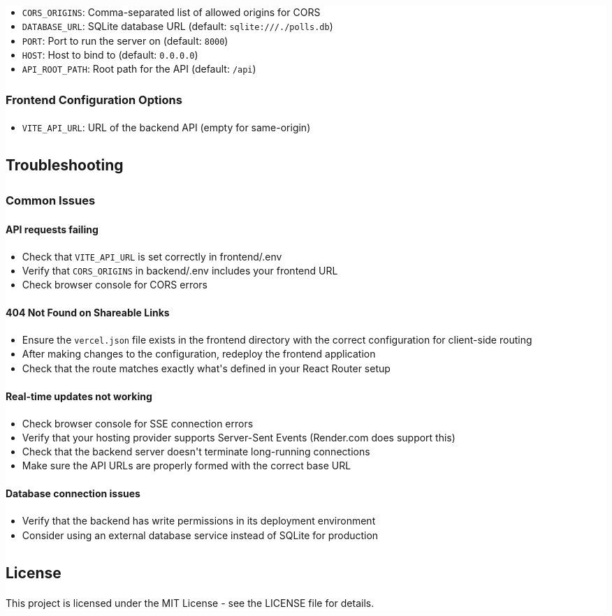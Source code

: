 - `CORS_ORIGINS`: Comma-separated list of allowed origins for CORS
- `DATABASE_URL`: SQLite database URL (default: `sqlite:///./polls.db`)
- `PORT`: Port to run the server on (default: `8000`)
- `HOST`: Host to bind to (default: `0.0.0.0`)
- `API_ROOT_PATH`: Root path for the API (default: `/api`)

### Frontend Configuration Options

- `VITE_API_URL`: URL of the backend API (empty for same-origin)

## Troubleshooting

### Common Issues

#### API requests failing
- Check that `VITE_API_URL` is set correctly in frontend/.env
- Verify that `CORS_ORIGINS` in backend/.env includes your frontend URL
- Check browser console for CORS errors

#### 404 Not Found on Shareable Links
- Ensure the `vercel.json` file exists in the frontend directory with the correct configuration for client-side routing
- After making changes to the configuration, redeploy the frontend application
- Check that the route matches exactly what's defined in your React Router setup

#### Real-time updates not working
- Check browser console for SSE connection errors
- Verify that your hosting provider supports Server-Sent Events (Render.com does support this)
- Check that the backend server doesn't terminate long-running connections
- Make sure the API URLs are properly formed with the correct base URL

#### Database connection issues
- Verify that the backend has write permissions in its deployment environment
- Consider using an external database service instead of SQLite for production

## License

This project is licensed under the MIT License - see the LICENSE file for details.
